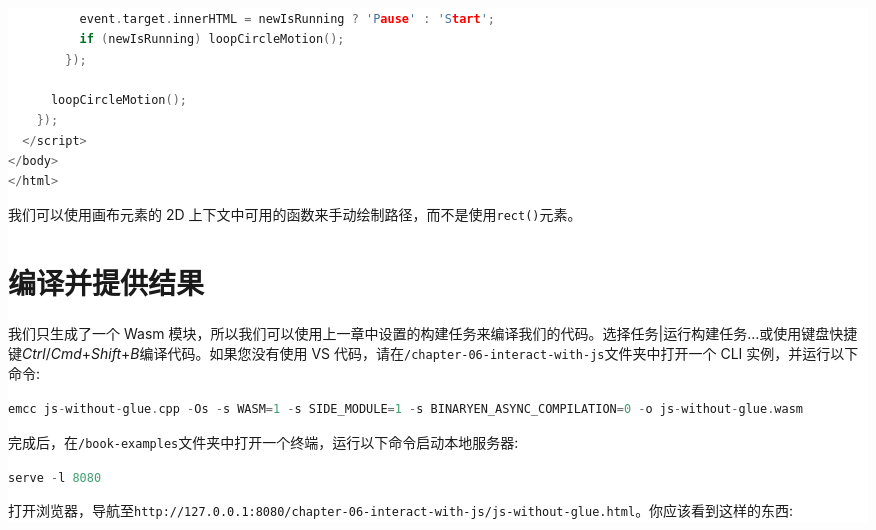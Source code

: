 ```cpp
          event.target.innerHTML = newIsRunning ? 'Pause' : 'Start';
          if (newIsRunning) loopCircleMotion();
        });

      loopCircleMotion();
    });
  </script>
</body>
</html>
```

我们可以使用画布元素的 2D 上下文中可用的函数来手动绘制路径，而不是使用`rect()`元素。

# 编译并提供结果

我们只生成了一个 Wasm 模块，所以我们可以使用上一章中设置的构建任务来编译我们的代码。选择任务|运行构建任务…或使用键盘快捷键*Ctrl*/*Cmd*+*Shift*+*B*编译代码。如果您没有使用 VS 代码，请在`/chapter-06-interact-with-js`文件夹中打开一个 CLI 实例，并运行以下命令:

```cpp
emcc js-without-glue.cpp -Os -s WASM=1 -s SIDE_MODULE=1 -s BINARYEN_ASYNC_COMPILATION=0 -o js-without-glue.wasm
```

完成后，在`/book-examples`文件夹中打开一个终端，运行以下命令启动本地服务器:

```cpp
serve -l 8080
```

打开浏览器，导航至`http://127.0.0.1:8080/chapter-06-interact-with-js/js-without-glue.html`。你应该看到这样的东西:
